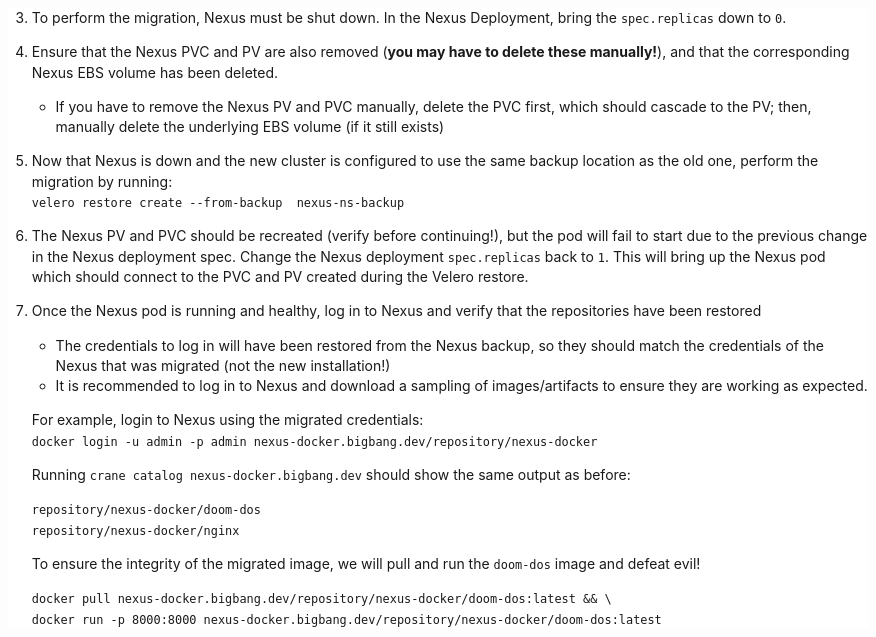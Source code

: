 3. To perform the migration, Nexus must be shut down. In the Nexus Deployment, bring the `spec.replicas` down to `0`. 
4. Ensure that the Nexus PVC and PV are also removed (**you may have to delete these manually!**), and that the corresponding Nexus EBS volume has been deleted.
    * If you have to remove the Nexus PV and PVC manually, delete the PVC first, which should cascade to the PV; then, manually delete the underlying EBS volume (if it still exists)

5. Now that Nexus is down and the new cluster is configured to use the same backup location as the old one, perform the migration by running:  
    `velero restore create --from-backup  nexus-ns-backup`

6. The Nexus PV and PVC should be recreated (verify before continuing!), but the pod will fail to start due to the previous change in the Nexus deployment spec. Change the Nexus deployment `spec.replicas` back to `1`. This will bring up the Nexus pod which should connect to the PVC and PV created during the Velero restore.
7. Once the Nexus pod is running and healthy, log in to Nexus and verify that the repositories have been restored
    * The credentials to log in will have been restored from the Nexus backup, so they should match the credentials of the Nexus that was migrated (not the new installation!)
    * It is recommended to log in to Nexus and download a sampling of images/artifacts to ensure they are working as expected. 

    For example, login to Nexus using the migrated credentials:  
    `docker login -u admin -p admin nexus-docker.bigbang.dev/repository/nexus-docker`

    Running `crane catalog nexus-docker.bigbang.dev` should show the same output as before:
    ```text
    repository/nexus-docker/doom-dos
    repository/nexus-docker/nginx
    ```

    To ensure the integrity of the migrated image, we will pull and run the `doom-dos` image and defeat evil!  
    ```
    docker pull nexus-docker.bigbang.dev/repository/nexus-docker/doom-dos:latest && \
    docker run -p 8000:8000 nexus-docker.bigbang.dev/repository/nexus-docker/doom-dos:latest
    ```
    